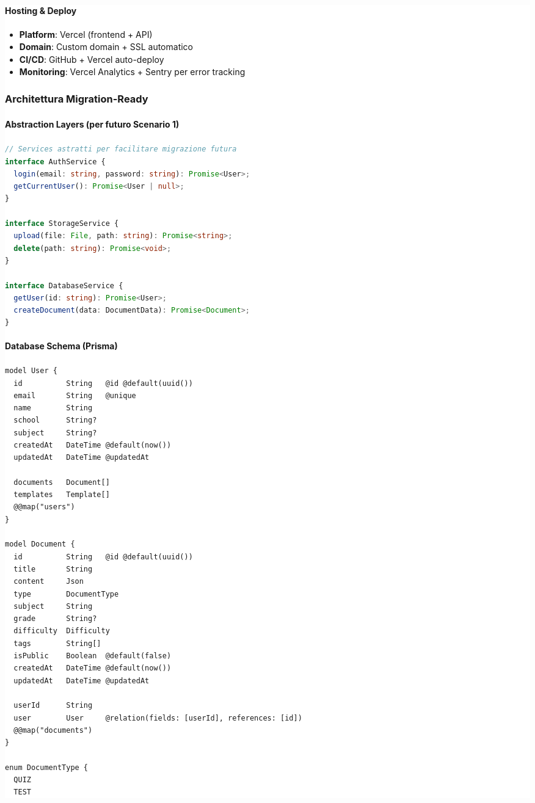 #### Hosting & Deploy
- **Platform**: Vercel (frontend + API)
- **Domain**: Custom domain + SSL automatico
- **CI/CD**: GitHub + Vercel auto-deploy
- **Monitoring**: Vercel Analytics + Sentry per error tracking

### Architettura Migration-Ready

#### Abstraction Layers (per futuro Scenario 1)
```typescript
// Services astratti per facilitare migrazione futura
interface AuthService {
  login(email: string, password: string): Promise<User>;
  getCurrentUser(): Promise<User | null>;
}

interface StorageService {
  upload(file: File, path: string): Promise<string>;
  delete(path: string): Promise<void>;
}

interface DatabaseService {
  getUser(id: string): Promise<User>;
  createDocument(data: DocumentData): Promise<Document>;
}
```

#### Database Schema (Prisma)
```prisma
model User {
  id          String   @id @default(uuid())
  email       String   @unique
  name        String
  school      String?
  subject     String?
  createdAt   DateTime @default(now())
  updatedAt   DateTime @updatedAt
  
  documents   Document[]
  templates   Template[]
  @@map("users")
}

model Document {
  id          String   @id @default(uuid())
  title       String
  content     Json
  type        DocumentType
  subject     String
  grade       String?
  difficulty  Difficulty
  tags        String[]
  isPublic    Boolean  @default(false)
  createdAt   DateTime @default(now())
  updatedAt   DateTime @updatedAt
  
  userId      String
  user        User     @relation(fields: [userId], references: [id])
  @@map("documents")
}

enum DocumentType {
  QUIZ
  TEST
```